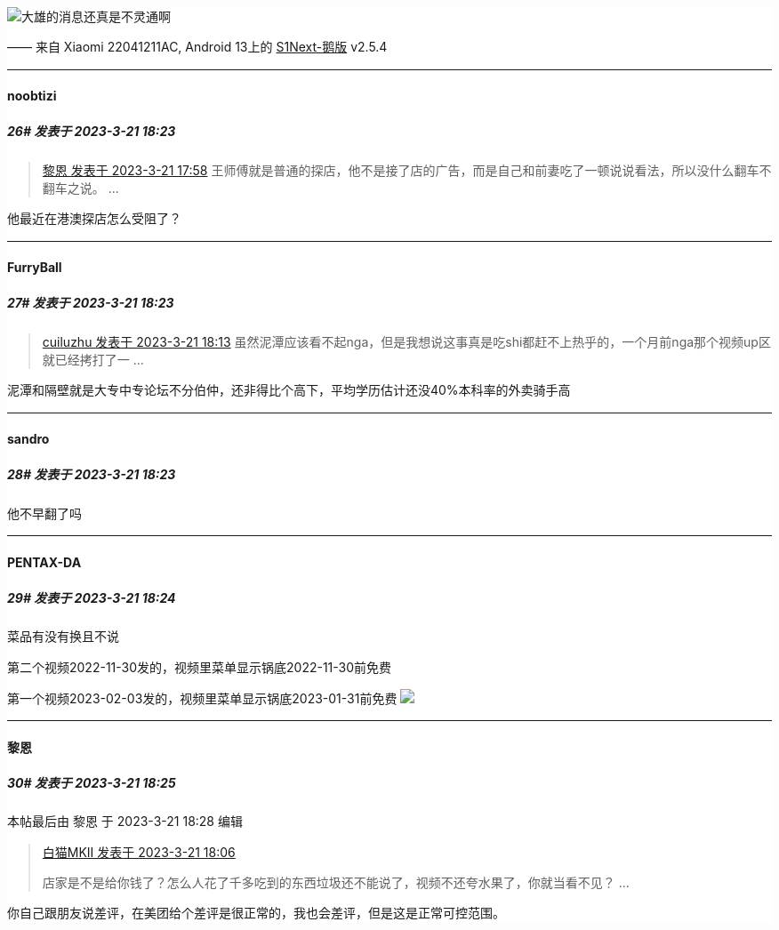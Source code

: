 <img src="https://static.saraba1st.com/image/smiley/face2017/037.png" referrerpolicy="no-referrer">大雄的消息还真是不灵通啊

—— 来自 Xiaomi 22041211AC, Android 13上的 [S1Next-鹅版](https://github.com/ykrank/S1-Next/releases) v2.5.4

*****

####  noobtizi  
##### 26#       发表于 2023-3-21 18:23

<blockquote><a href="httphttps://bbs.saraba1st.com/2b/forum.php?mod=redirect&amp;goto=findpost&amp;pid=60170113&amp;ptid=2125158" target="_blank">黎恩 发表于 2023-3-21 17:58</a>
王师傅就是普通的探店，他不是接了店的广告，而是自己和前妻吃了一顿说说看法，所以没什么翻车不翻车之说。 ...</blockquote>
他最近在港澳探店怎么受阻了？

*****

####  FurryBall  
##### 27#       发表于 2023-3-21 18:23

<blockquote><a href="httphttps://bbs.saraba1st.com/2b/forum.php?mod=redirect&amp;goto=findpost&amp;pid=60170300&amp;ptid=2125158" target="_blank">cuiluzhu 发表于 2023-3-21 18:13</a>
虽然泥潭应该看不起nga，但是我想说这事真是吃shi都赶不上热乎的，一个月前nga那个视频up区就已经拷打了一 ...</blockquote>
泥潭和隔壁就是大专中专论坛不分伯仲，还非得比个高下，平均学历估计还没40%本科率的外卖骑手高

*****

####  sandro  
##### 28#       发表于 2023-3-21 18:23

他不早翻了吗

*****

####  PENTAX-DA  
##### 29#       发表于 2023-3-21 18:24

菜品有没有换且不说

第二个视频2022-11-30发的，视频里菜单显示锅底2022-11-30前免费

第一个视频2023-02-03发的，视频里菜单显示锅底2023-01-31前免费
<img src="https://static.saraba1st.com/image/smiley/face2017/067.png" referrerpolicy="no-referrer">

*****

####  黎恩  
##### 30#       发表于 2023-3-21 18:25

 本帖最后由 黎恩 于 2023-3-21 18:28 编辑 
<blockquote><a href="httphttps://bbs.saraba1st.com/2b/forum.php?mod=redirect&amp;goto=findpost&amp;pid=60170221&amp;ptid=2125158" target="_blank">白猫MKII 发表于 2023-3-21 18:06</a>

店家是不是给你钱了？怎么人花了千多吃到的东西垃圾还不能说了，视频不还夸水果了，你就当看不见？ ...</blockquote>
你自己跟朋友说差评，在美团给个差评是很正常的，我也会差评，但是这是正常可控范围。
